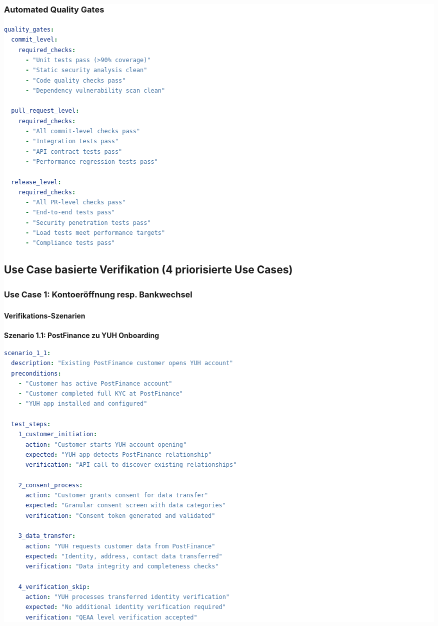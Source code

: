 ### Automated Quality Gates

```yaml
quality_gates:
  commit_level:
    required_checks:
      - "Unit tests pass (>90% coverage)"
      - "Static security analysis clean"
      - "Code quality checks pass"
      - "Dependency vulnerability scan clean"
      
  pull_request_level:
    required_checks:
      - "All commit-level checks pass"
      - "Integration tests pass"
      - "API contract tests pass"
      - "Performance regression tests pass"
      
  release_level:
    required_checks:
      - "All PR-level checks pass"
      - "End-to-end tests pass"
      - "Security penetration tests pass"
      - "Load tests meet performance targets"
      - "Compliance tests pass"
```

## Use Case basierte Verifikation (4 priorisierte Use Cases)

### Use Case 1: Kontoeröffnung resp. Bankwechsel

#### Verifikations-Szenarien

**Szenario 1.1: PostFinance zu YUH Onboarding**
```yaml
scenario_1_1:
  description: "Existing PostFinance customer opens YUH account"
  preconditions:
    - "Customer has active PostFinance account"
    - "Customer completed full KYC at PostFinance"
    - "YUH app installed and configured"
    
  test_steps:
    1_customer_initiation:
      action: "Customer starts YUH account opening"
      expected: "YUH app detects PostFinance relationship"
      verification: "API call to discover existing relationships"
      
    2_consent_process:
      action: "Customer grants consent for data transfer"
      expected: "Granular consent screen with data categories"
      verification: "Consent token generated and validated"
      
    3_data_transfer:
      action: "YUH requests customer data from PostFinance"
      expected: "Identity, address, contact data transferred"
      verification: "Data integrity and completeness checks"
      
    4_verification_skip:
      action: "YUH processes transferred identity verification"
      expected: "No additional identity verification required"
      verification: "QEAA level verification accepted"
```
